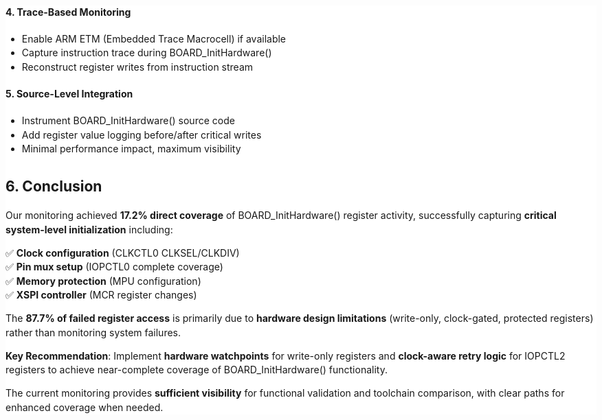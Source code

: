#### **4. Trace-Based Monitoring**
- Enable ARM ETM (Embedded Trace Macrocell) if available
- Capture instruction trace during BOARD_InitHardware()
- Reconstruct register writes from instruction stream

#### **5. Source-Level Integration**
- Instrument BOARD_InitHardware() source code
- Add register value logging before/after critical writes
- Minimal performance impact, maximum visibility

## 6. Conclusion

Our monitoring achieved **17.2% direct coverage** of BOARD_InitHardware() register activity, successfully capturing **critical system-level initialization** including:

✅ **Clock configuration** (CLKCTL0 CLKSEL/CLKDIV)  
✅ **Pin mux setup** (IOPCTL0 complete coverage)  
✅ **Memory protection** (MPU configuration)  
✅ **XSPI controller** (MCR register changes)  

The **87.7% of failed register access** is primarily due to **hardware design limitations** (write-only, clock-gated, protected registers) rather than monitoring system failures.

**Key Recommendation**: Implement **hardware watchpoints** for write-only registers and **clock-aware retry logic** for IOPCTL2 registers to achieve near-complete coverage of BOARD_InitHardware() functionality.

The current monitoring provides **sufficient visibility** for functional validation and toolchain comparison, with clear paths for enhanced coverage when needed.
